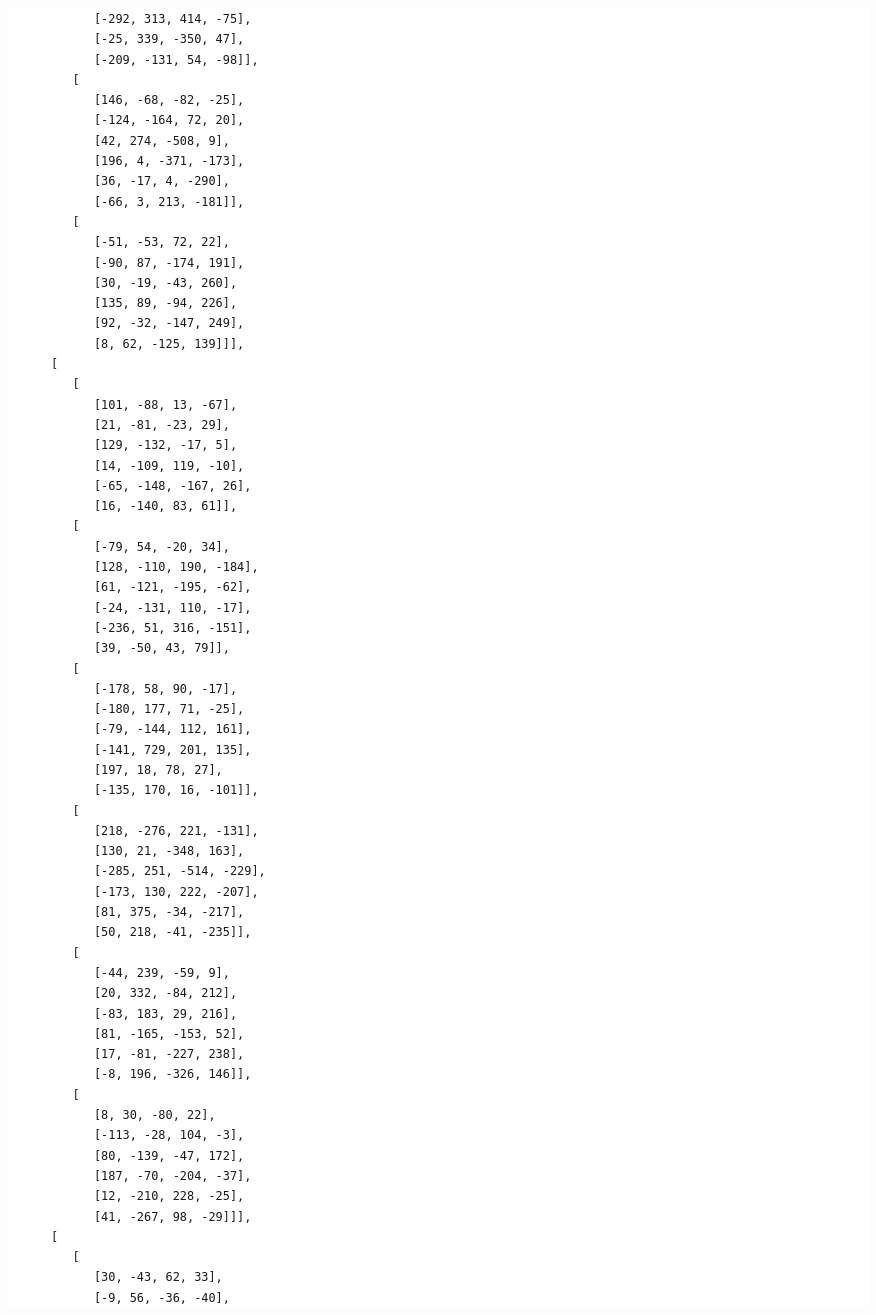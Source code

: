                 [-292, 313, 414, -75], 
                [-25, 339, -350, 47], 
                [-209, -131, 54, -98]], 
             [
                [146, -68, -82, -25], 
                [-124, -164, 72, 20], 
                [42, 274, -508, 9], 
                [196, 4, -371, -173], 
                [36, -17, 4, -290], 
                [-66, 3, 213, -181]], 
             [
                [-51, -53, 72, 22], 
                [-90, 87, -174, 191], 
                [30, -19, -43, 260], 
                [135, 89, -94, 226], 
                [92, -32, -147, 249], 
                [8, 62, -125, 139]]], 
          [
             [
                [101, -88, 13, -67], 
                [21, -81, -23, 29], 
                [129, -132, -17, 5], 
                [14, -109, 119, -10], 
                [-65, -148, -167, 26], 
                [16, -140, 83, 61]], 
             [
                [-79, 54, -20, 34], 
                [128, -110, 190, -184], 
                [61, -121, -195, -62], 
                [-24, -131, 110, -17], 
                [-236, 51, 316, -151], 
                [39, -50, 43, 79]], 
             [
                [-178, 58, 90, -17], 
                [-180, 177, 71, -25], 
                [-79, -144, 112, 161], 
                [-141, 729, 201, 135], 
                [197, 18, 78, 27], 
                [-135, 170, 16, -101]], 
             [
                [218, -276, 221, -131], 
                [130, 21, -348, 163], 
                [-285, 251, -514, -229], 
                [-173, 130, 222, -207], 
                [81, 375, -34, -217], 
                [50, 218, -41, -235]], 
             [
                [-44, 239, -59, 9], 
                [20, 332, -84, 212], 
                [-83, 183, 29, 216], 
                [81, -165, -153, 52], 
                [17, -81, -227, 238], 
                [-8, 196, -326, 146]], 
             [
                [8, 30, -80, 22], 
                [-113, -28, 104, -3], 
                [80, -139, -47, 172], 
                [187, -70, -204, -37], 
                [12, -210, 228, -25], 
                [41, -267, 98, -29]]], 
          [
             [
                [30, -43, 62, 33], 
                [-9, 56, -36, -40], 